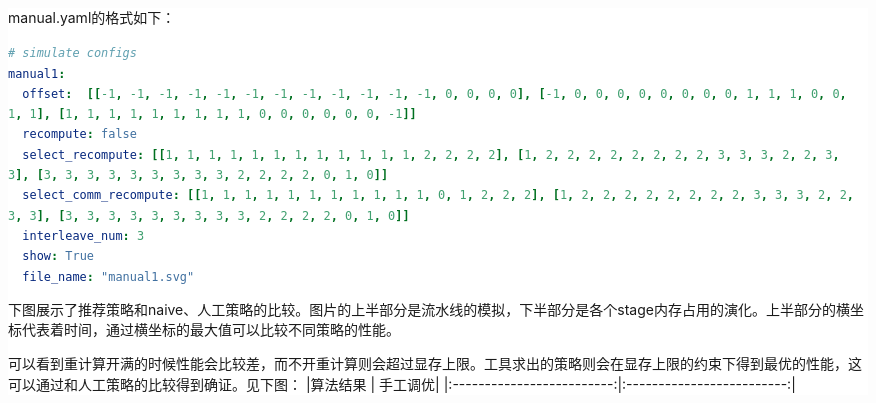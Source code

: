 manual.yaml的格式如下：

```yaml
# simulate configs
manual1:
  offset:  [[-1, -1, -1, -1, -1, -1, -1, -1, -1, -1, -1, -1, 0, 0, 0, 0], [-1, 0, 0, 0, 0, 0, 0, 0, 0, 1, 1, 1, 0, 0, 1, 1], [1, 1, 1, 1, 1, 1, 1, 1, 1, 0, 0, 0, 0, 0, 0, -1]]
  recompute: false
  select_recompute: [[1, 1, 1, 1, 1, 1, 1, 1, 1, 1, 1, 1, 2, 2, 2, 2], [1, 2, 2, 2, 2, 2, 2, 2, 2, 3, 3, 3, 2, 2, 3, 3], [3, 3, 3, 3, 3, 3, 3, 3, 3, 2, 2, 2, 2, 0, 1, 0]]
  select_comm_recompute: [[1, 1, 1, 1, 1, 1, 1, 1, 1, 1, 1, 0, 1, 2, 2, 2], [1, 2, 2, 2, 2, 2, 2, 2, 2, 3, 3, 3, 2, 2, 3, 3], [3, 3, 3, 3, 3, 3, 3, 3, 3, 2, 2, 2, 2, 0, 1, 0]]
  interleave_num: 3
  show: True
  file_name: "manual1.svg"
```

下图展示了推荐策略和naive、人工策略的比较。图片的上半部分是流水线的模拟，下半部分是各个stage内存占用的演化。上半部分的横坐标代表着时间，通过横坐标的最大值可以比较不同策略的性能。

可以看到重计算开满的时候性能会比较差，而不开重计算则会超过显存上限。工具求出的策略则会在显存上限的约束下得到最优的性能，这可以通过和人工策略的比较得到确证。见下图：
|算法结果             |  手工调优|
|:-------------------------:|:-------------------------:|